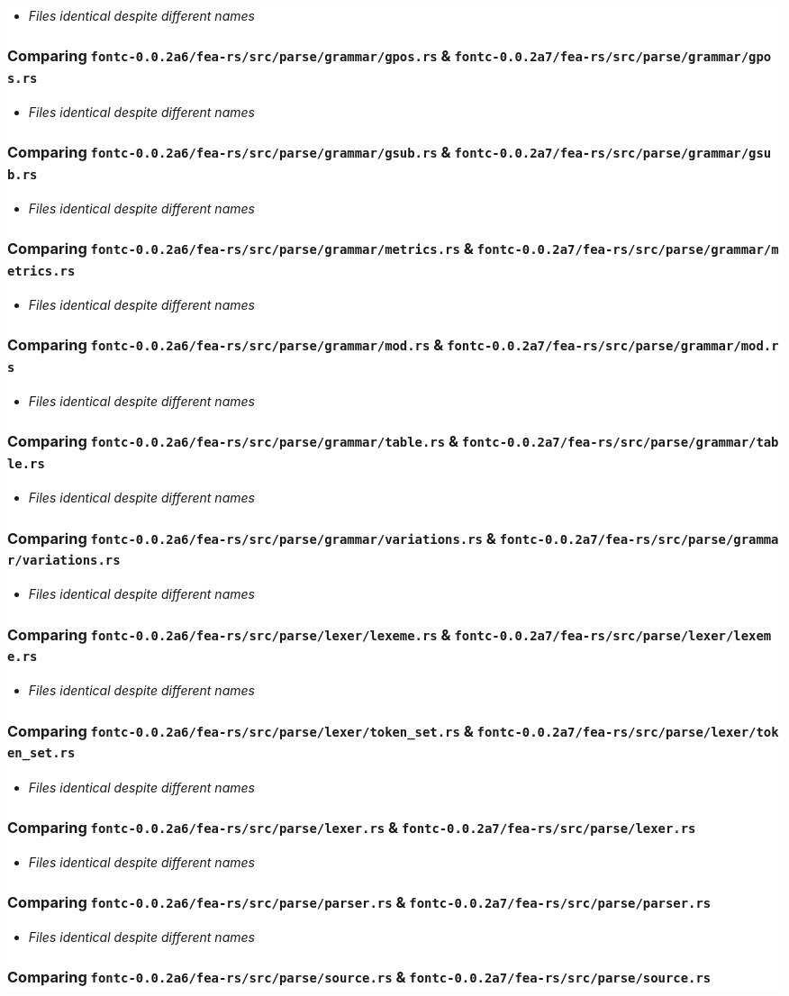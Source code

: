  * *Files identical despite different names*

### Comparing `fontc-0.0.2a6/fea-rs/src/parse/grammar/gpos.rs` & `fontc-0.0.2a7/fea-rs/src/parse/grammar/gpos.rs`

 * *Files identical despite different names*

### Comparing `fontc-0.0.2a6/fea-rs/src/parse/grammar/gsub.rs` & `fontc-0.0.2a7/fea-rs/src/parse/grammar/gsub.rs`

 * *Files identical despite different names*

### Comparing `fontc-0.0.2a6/fea-rs/src/parse/grammar/metrics.rs` & `fontc-0.0.2a7/fea-rs/src/parse/grammar/metrics.rs`

 * *Files identical despite different names*

### Comparing `fontc-0.0.2a6/fea-rs/src/parse/grammar/mod.rs` & `fontc-0.0.2a7/fea-rs/src/parse/grammar/mod.rs`

 * *Files identical despite different names*

### Comparing `fontc-0.0.2a6/fea-rs/src/parse/grammar/table.rs` & `fontc-0.0.2a7/fea-rs/src/parse/grammar/table.rs`

 * *Files identical despite different names*

### Comparing `fontc-0.0.2a6/fea-rs/src/parse/grammar/variations.rs` & `fontc-0.0.2a7/fea-rs/src/parse/grammar/variations.rs`

 * *Files identical despite different names*

### Comparing `fontc-0.0.2a6/fea-rs/src/parse/lexer/lexeme.rs` & `fontc-0.0.2a7/fea-rs/src/parse/lexer/lexeme.rs`

 * *Files identical despite different names*

### Comparing `fontc-0.0.2a6/fea-rs/src/parse/lexer/token_set.rs` & `fontc-0.0.2a7/fea-rs/src/parse/lexer/token_set.rs`

 * *Files identical despite different names*

### Comparing `fontc-0.0.2a6/fea-rs/src/parse/lexer.rs` & `fontc-0.0.2a7/fea-rs/src/parse/lexer.rs`

 * *Files identical despite different names*

### Comparing `fontc-0.0.2a6/fea-rs/src/parse/parser.rs` & `fontc-0.0.2a7/fea-rs/src/parse/parser.rs`

 * *Files identical despite different names*

### Comparing `fontc-0.0.2a6/fea-rs/src/parse/source.rs` & `fontc-0.0.2a7/fea-rs/src/parse/source.rs`

